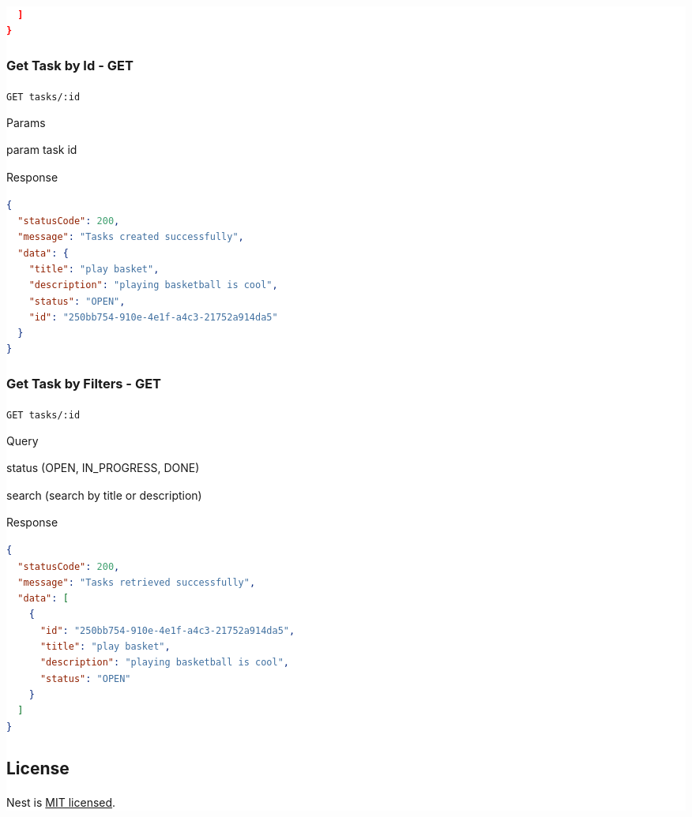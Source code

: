 ```json
  ]
}
```

### Get Task by Id - GET

```
GET tasks/:id
```

Params

param task id

Response

```json
{
  "statusCode": 200,
  "message": "Tasks created successfully",
  "data": {
    "title": "play basket",
    "description": "playing basketball is cool",
    "status": "OPEN",
    "id": "250bb754-910e-4e1f-a4c3-21752a914da5"
  }
}

```

### Get Task by Filters - GET

```
GET tasks/:id
```

Query

status (OPEN, IN_PROGRESS, DONE)

search (search by title or description)

Response

```json
{
  "statusCode": 200,
  "message": "Tasks retrieved successfully",
  "data": [
    {
      "id": "250bb754-910e-4e1f-a4c3-21752a914da5",
      "title": "play basket",
      "description": "playing basketball is cool",
      "status": "OPEN"
    }
  ]
}

```

## License

Nest is [MIT licensed](LICENSE).
